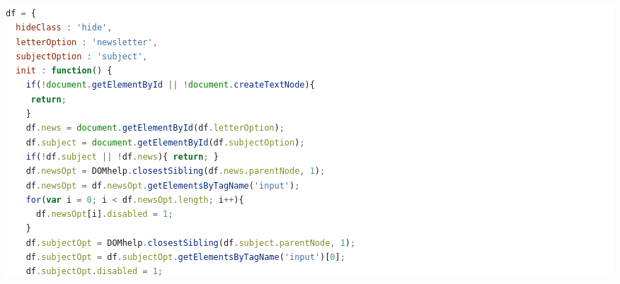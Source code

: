 ```js
df = {
  hideClass : 'hide',
  letterOption : 'newsletter',
  subjectOption : 'subject',
  init : function() {
    if(!document.getElementById || !document.createTextNode){
     return;
    }
    df.news = document.getElementById(df.letterOption);
    df.subject = document.getElementById(df.subjectOption);
    if(!df.subject || !df.news){ return; }
    df.newsOpt = DOMhelp.closestSibling(df.news.parentNode, 1);
    df.newsOpt = df.newsOpt.getElementsByTagName('input');
    for(var i = 0; i < df.newsOpt.length; i++){
      df.newsOpt[i].disabled = 1;
    }
    df.subjectOpt = DOMhelp.closestSibling(df.subject.parentNode, 1);
    df.subjectOpt = df.subjectOpt.getElementsByTagName('input')[0];
    df.subjectOpt.disabled = 1;
